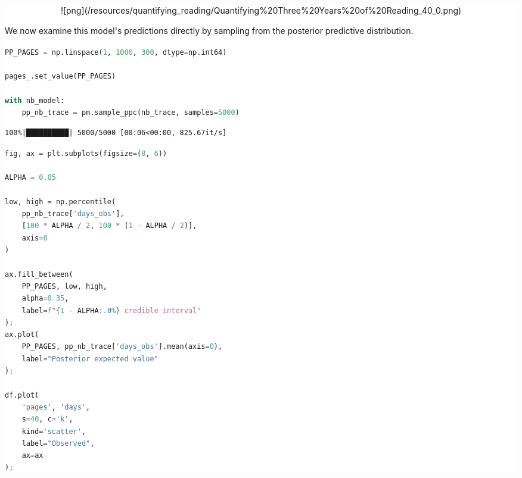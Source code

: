 <center>![png](/resources/quantifying_reading/Quantifying%20Three%20Years%20of%20Reading_40_0.png)</center>


We now examine this model's predictions directly by sampling from the posterior predictive distribution.


```python
PP_PAGES = np.linspace(1, 1000, 300, dtype=np.int64)

pages_.set_value(PP_PAGES)

with nb_model:
    pp_nb_trace = pm.sample_ppc(nb_trace, samples=5000)
```

    100%|██████████| 5000/5000 [00:06<00:00, 825.67it/s] 



```python
fig, ax = plt.subplots(figsize=(8, 6))

ALPHA = 0.05

low, high = np.percentile(
    pp_nb_trace['days_obs'],
    [100 * ALPHA / 2, 100 * (1 - ALPHA / 2)],
    axis=0
)

ax.fill_between(
    PP_PAGES, low, high,
    alpha=0.35,
    label=f"{1 - ALPHA:.0%} credible interval"
);
ax.plot(
    PP_PAGES, pp_nb_trace['days_obs'].mean(axis=0),
    label="Posterior expected value"
);

df.plot(
    'pages', 'days',
    s=40, c='k',
    kind='scatter',
    label="Observed",
    ax=ax
);

```
